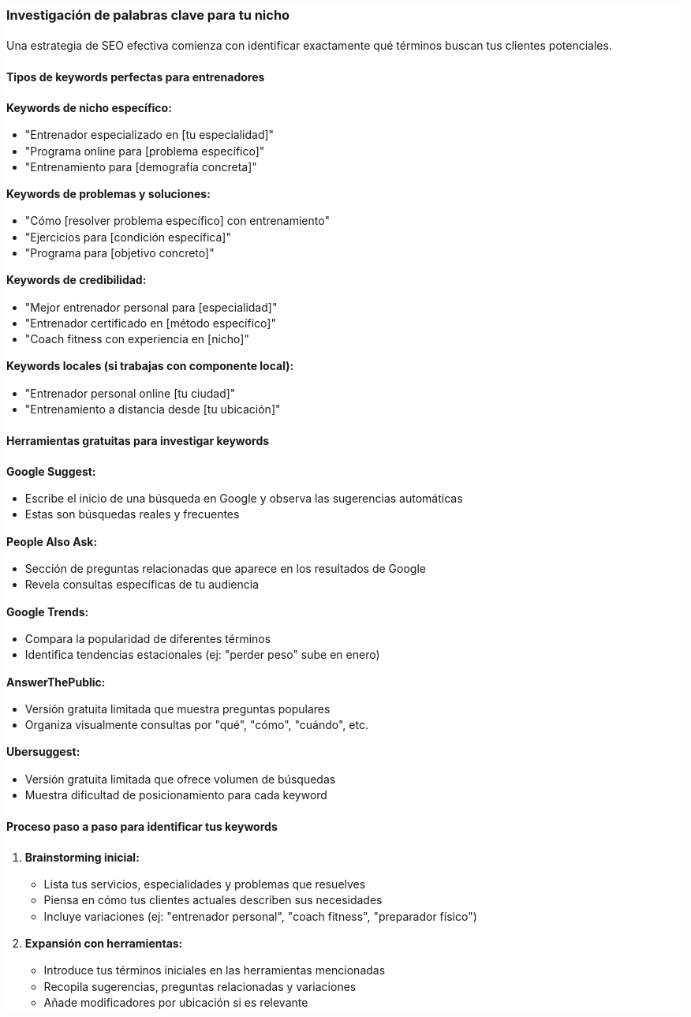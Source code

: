 ### Investigación de palabras clave para tu nicho

Una estrategia de SEO efectiva comienza con identificar exactamente qué términos buscan tus clientes potenciales.

#### Tipos de keywords perfectas para entrenadores

**Keywords de nicho específico:**
- "Entrenador especializado en [tu especialidad]"
- "Programa online para [problema específico]"
- "Entrenamiento para [demografía concreta]"

**Keywords de problemas y soluciones:**
- "Cómo [resolver problema específico] con entrenamiento"
- "Ejercicios para [condición específica]"
- "Programa para [objetivo concreto]"

**Keywords de credibilidad:**
- "Mejor entrenador personal para [especialidad]"
- "Entrenador certificado en [método específico]"
- "Coach fitness con experiencia en [nicho]"

**Keywords locales (si trabajas con componente local):**
- "Entrenador personal online [tu ciudad]"
- "Entrenamiento a distancia desde [tu ubicación]"

#### Herramientas gratuitas para investigar keywords

**Google Suggest:**
- Escribe el inicio de una búsqueda en Google y observa las sugerencias automáticas
- Estas son búsquedas reales y frecuentes

**People Also Ask:**
- Sección de preguntas relacionadas que aparece en los resultados de Google
- Revela consultas específicas de tu audiencia

**Google Trends:**
- Compara la popularidad de diferentes términos
- Identifica tendencias estacionales (ej: "perder peso" sube en enero)

**AnswerThePublic:**
- Versión gratuita limitada que muestra preguntas populares
- Organiza visualmente consultas por "qué", "cómo", "cuándo", etc.

**Ubersuggest:**
- Versión gratuita limitada que ofrece volumen de búsquedas
- Muestra dificultad de posicionamiento para cada keyword

#### Proceso paso a paso para identificar tus keywords

1. **Brainstorming inicial:**
   - Lista tus servicios, especialidades y problemas que resuelves
   - Piensa en cómo tus clientes actuales describen sus necesidades
   - Incluye variaciones (ej: "entrenador personal", "coach fitness", "preparador físico")

2. **Expansión con herramientas:**
   - Introduce tus términos iniciales en las herramientas mencionadas
   - Recopila sugerencias, preguntas relacionadas y variaciones
   - Añade modificadores por ubicación si es relevante
